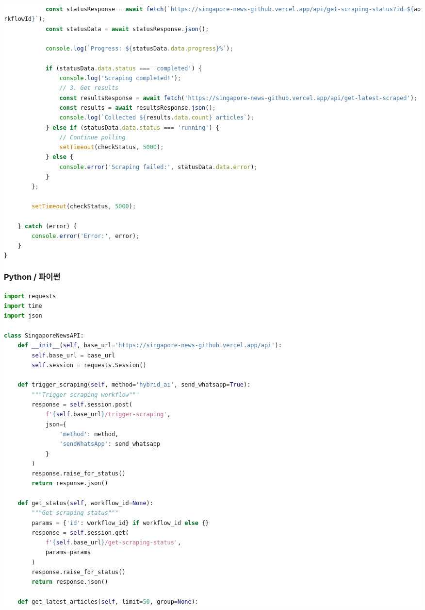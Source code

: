 ```javascript
            const statusResponse = await fetch(`https://singapore-news-github.vercel.app/api/get-scraping-status?id=${workflowId}`);
            const statusData = await statusResponse.json();
            
            console.log(`Progress: ${statusData.data.progress}%`);
            
            if (statusData.data.status === 'completed') {
                console.log('Scraping completed!');
                // 3. Get results
                const resultsResponse = await fetch('https://singapore-news-github.vercel.app/api/get-latest-scraped');
                const results = await resultsResponse.json();
                console.log(`Collected ${results.data.count} articles`);
            } else if (statusData.data.status === 'running') {
                // Continue polling
                setTimeout(checkStatus, 5000);
            } else {
                console.error('Scraping failed:', statusData.data.error);
            }
        };
        
        setTimeout(checkStatus, 5000);
        
    } catch (error) {
        console.error('Error:', error);
    }
}
```

### Python / 파이썬
```python
import requests
import time
import json

class SingaporeNewsAPI:
    def __init__(self, base_url='https://singapore-news-github.vercel.app/api'):
        self.base_url = base_url
        self.session = requests.Session()
    
    def trigger_scraping(self, method='hybrid_ai', send_whatsapp=True):
        """Trigger scraping workflow"""
        response = self.session.post(
            f'{self.base_url}/trigger-scraping',
            json={
                'method': method,
                'sendWhatsApp': send_whatsapp
            }
        )
        response.raise_for_status()
        return response.json()
    
    def get_status(self, workflow_id=None):
        """Get scraping status"""
        params = {'id': workflow_id} if workflow_id else {}
        response = self.session.get(
            f'{self.base_url}/get-scraping-status',
            params=params
        )
        response.raise_for_status()
        return response.json()
    
    def get_latest_articles(self, limit=50, group=None):
```